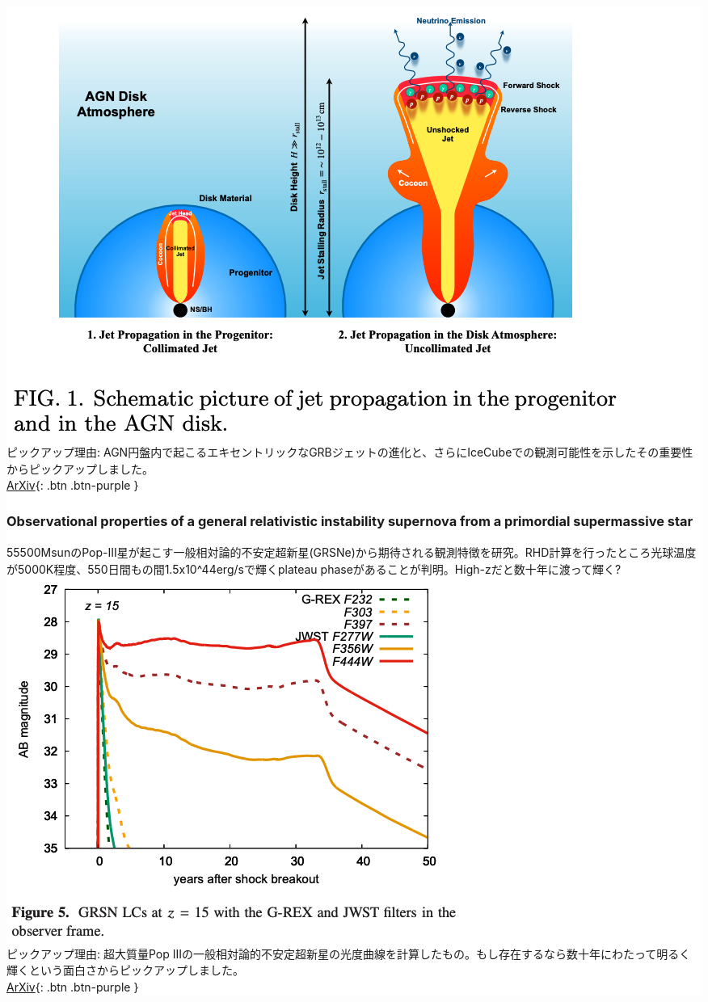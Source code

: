 ![](/assets/images/astroph/2021/2021_87.png)  
ピックアップ理由: AGN円盤内で起こるエキセントリックなGRBジェットの進化と、さらにIceCubeでの観測可能性を示したその重要性からピックアップしました。  
[ArXiv](https://arxiv.org/abs/2103.00789){: .btn .btn-purple }

### Observational properties of a general relativistic instability supernova from a primordial supermassive star 

55500MsunのPop-III星が起こす一般相対論的不安定超新星(GRSNe)から期待される観測特徴を研究。RHD計算を行ったところ光球温度が5000K程度、550日間もの間1.5x10^44erg/sで輝くplateau phaseがあることが判明。High-zだと数十年に渡って輝く?  
![](/assets/images/astroph/2021/2021_88.png)  
ピックアップ理由: 超大質量Pop IIIの一般相対論的不安定超新星の光度曲線を計算したもの。もし存在するなら数十年にわたって明るく輝くという面白さからピックアップしました。  
[ArXiv](https://arxiv.org/abs/2103.01336){: .btn .btn-purple }
